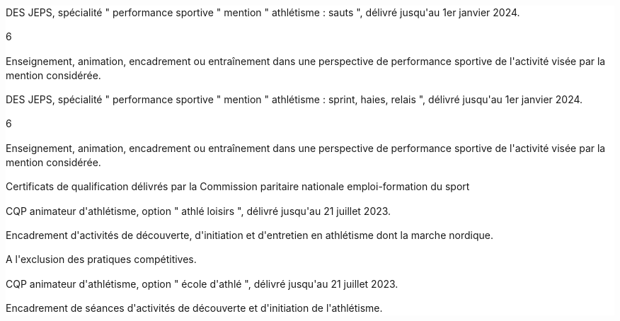 DES JEPS, spécialité " performance sportive " mention " athlétisme : sauts ", délivré jusqu'au 1er janvier 2024.</td>
      <td align="left">

6</td>
      <td align="left">

Enseignement, animation, encadrement ou entraînement dans une perspective de performance sportive de l'activité visée par la
mention considérée.</td>
      <td align="left">
    </td></tr>
    <tr>
      <td align="left">

DES JEPS, spécialité " performance sportive " mention " athlétisme : sprint, haies, relais ", délivré jusqu'au 1er janvier
2024.</td>
      <td align="left">

6</td>
      <td align="left">

Enseignement, animation, encadrement ou entraînement dans une perspective de performance sportive de l'activité visée par la
mention considérée.</td>
      <td align="left">
    </td></tr>
    <tr>
      <td align="left" colspan="4">

Certificats de qualification délivrés par la Commission paritaire nationale emploi-formation du sport</td>
    </tr>
    <tr>
      <td align="left">

CQP animateur d'athlétisme, option " athlé loisirs ", délivré jusqu'au 21 juillet 2023.</td>
      <td align="left">
      </td><td align="left">

Encadrement d'activités de découverte, d'initiation et d'entretien en athlétisme dont la marche nordique.</td>
      <td align="left">

A l'exclusion des pratiques compétitives.</td>
    </tr>
    <tr>
      <td align="left">

CQP animateur d'athlétisme, option " école d'athlé ", délivré jusqu'au 21 juillet 2023.</td>
      <td align="left">
      </td><td align="left">

Encadrement de séances d'activités de découverte et d'initiation de l'athlétisme.</td>
      <td align="left">
